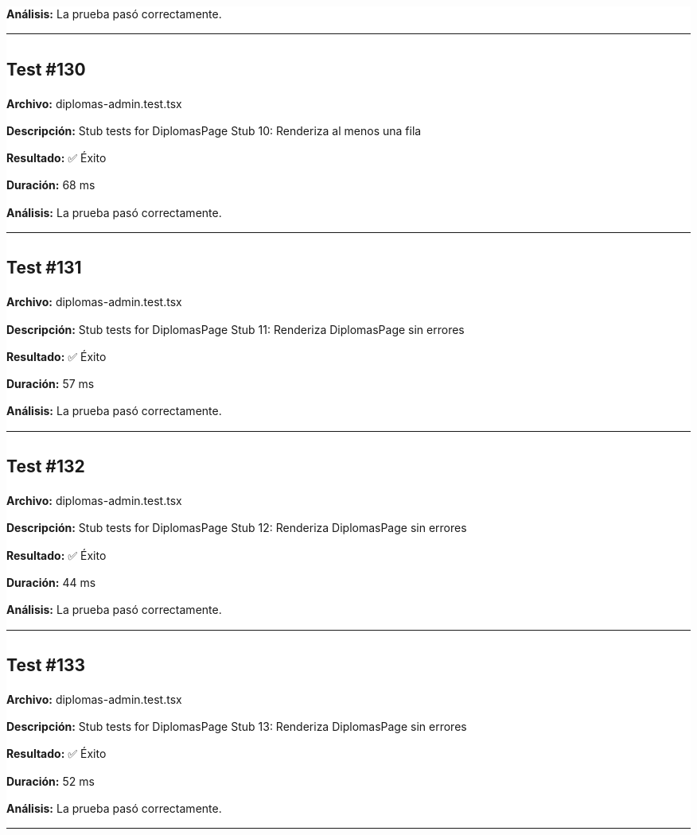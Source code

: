 **Análisis:** La prueba pasó correctamente.

---

## Test #130

**Archivo:** diplomas-admin.test.tsx

**Descripción:** Stub tests for DiplomasPage Stub 10: Renderiza al menos una fila

**Resultado:** ✅ Éxito

**Duración:** 68 ms

**Análisis:** La prueba pasó correctamente.

---

## Test #131

**Archivo:** diplomas-admin.test.tsx

**Descripción:** Stub tests for DiplomasPage Stub 11: Renderiza DiplomasPage sin errores

**Resultado:** ✅ Éxito

**Duración:** 57 ms

**Análisis:** La prueba pasó correctamente.

---

## Test #132

**Archivo:** diplomas-admin.test.tsx

**Descripción:** Stub tests for DiplomasPage Stub 12: Renderiza DiplomasPage sin errores

**Resultado:** ✅ Éxito

**Duración:** 44 ms

**Análisis:** La prueba pasó correctamente.

---

## Test #133

**Archivo:** diplomas-admin.test.tsx

**Descripción:** Stub tests for DiplomasPage Stub 13: Renderiza DiplomasPage sin errores

**Resultado:** ✅ Éxito

**Duración:** 52 ms

**Análisis:** La prueba pasó correctamente.

---
